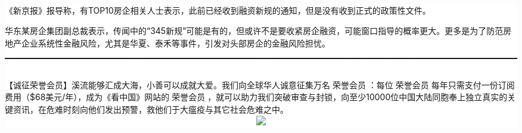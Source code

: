  </center>
 <p>
  《新京报》报导称，有TOP10房企相关人士表示，此前已经收到融资新规的通知，但是没有收到正式的政策性文件。
 </p>
 <center>
  <div style="max-width: 632px;height:180px; display: none; text-align: center; margin: 0 auto; overflow: hidden;overflow-x: hidden;">
   <div id="taboola-midarticle-thumbnails" style="max-width: 632px;height:180px;overflow: hidden;overflow-x: hidden;">
   </div>
  </div>
  <div>
   <center>
    <div id="div-gpt-ad-1589559869784-0">
    </div>
   </center>
  </div>
 </center>
 <p>
  华东某房企集团副总裁表示，传闻中的“345新规”可能是有的，但或许不是要收紧房企融资，可能窗口指导的概率更大。更多是为了防范房地产企业系统性金融风险，尤其是华夏、泰禾等事件，引发对头部房企的金融风险担忧。
 </p>
 <center>
  <div style="max-width: 632px;height:180px; display: none; text-align: center; margin: 0 auto; overflow: hidden;overflow-x: hidden;">
   <div id="taboola-midarticle-thumbnails" style="max-width: 632px;height:180px;overflow: hidden;overflow-x: hidden;">
   </div>
  </div>
  <div>
   <center>
    <div id="div-gpt-ad-1589559869784-0">
    </div>
   </center>
  </div>
 </center>
 <p style="margin-bottom:12px;">
  <hr style="border-top: 1px dashed  ;" width="100%"/>
  <br/>
  【诚征荣誉会员】溪流能够汇成大海，小善可以成就大爱。我们向全球华人诚意征集万名
  <span href="/kzgd/subscribe.html" target="_blank">
   荣誉会员
  </span>
  ：每位
  <span href="/kzgd/subscribe.html" target="_blank">
   荣誉会员
  </span>
  每年只需支付一份订阅费用（$68美元/年），成为《看中国》网站的
  <span href="/kzgd/subscribe.html" target="_blank">
   荣誉会员
  </span>
  ，就可以助力我们突破审查与封锁，向至少10000位中国大陆同胞奉上独立真实的关键资讯，在危难时刻向他们发出预警，救他们于大瘟疫与其它社会危难之中。
  <center>
   <span href="https://account.secretchina.com/planshopcart.php?pid=2020plana&amp;carf=add&amp;code=b5">
    <img src="/kzgd/ad/join_membership_728x90.jpg" width="100%"/>
   </span>
  </center>
  <center>
   <div style="max-width: 632px;height:180px; display: none; text-align: center; margin: 0 auto; overflow: hidden;overflow-x: hidden;">
    <div id="taboola-midarticle-thumbnails" style="max-width: 632px;height:180px;overflow: hidden;overflow-x: hidden;">